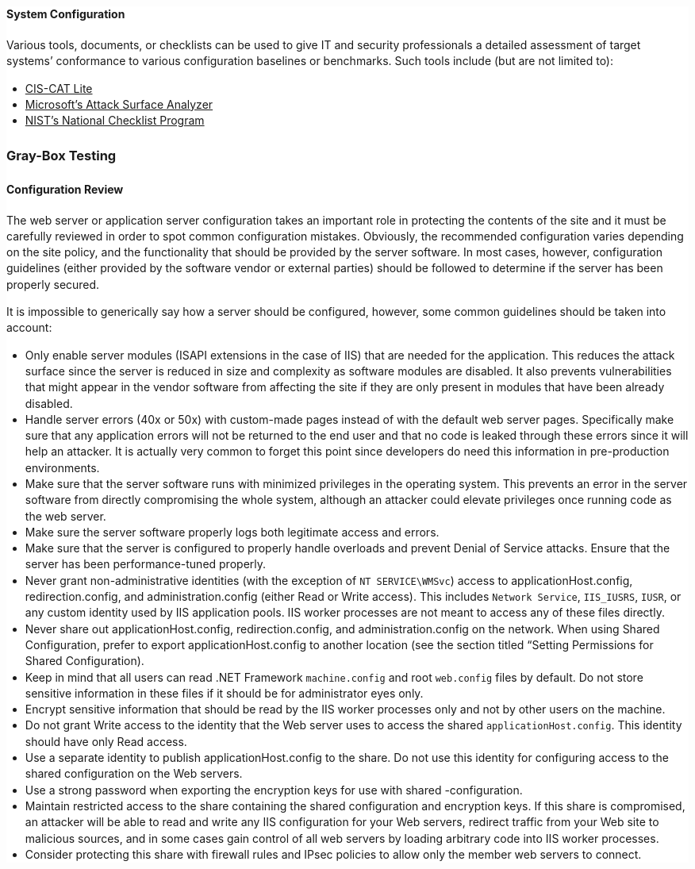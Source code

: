 #### System Configuration

Various tools, documents, or checklists can be used to give IT and security professionals a detailed assessment of target systems’ conformance to various configuration baselines or benchmarks. Such tools include (but are not limited to):

-   [CIS-CAT Lite](https://www.cisecurity.org/blog/introducing-cis-cat-lite/)
-   [Microsoft’s Attack Surface Analyzer](https://github.com/microsoft/AttackSurfaceAnalyzer)
-   [NIST’s National Checklist Program](https://nvd.nist.gov/ncp/repository)

### Gray-Box Testing

#### Configuration Review

The web server or application server configuration takes an important role in protecting the contents of the site and it must be carefully reviewed in order to spot common configuration mistakes. Obviously, the recommended configuration varies depending on the site policy, and the functionality that should be provided by the server software. In most cases, however, configuration guidelines (either provided by the software vendor or external parties) should be followed to determine if the server has been properly secured.

It is impossible to generically say how a server should be configured, however, some common guidelines should be taken into account:

-   Only enable server modules (ISAPI extensions in the case of IIS) that are needed for the application. This reduces the attack surface since the server is reduced in size and complexity as software modules are disabled. It also prevents vulnerabilities that might appear in the vendor software from affecting the site if they are only present in modules that have been already disabled.
-   Handle server errors (40x or 50x) with custom-made pages instead of with the default web server pages. Specifically make sure that any application errors will not be returned to the end user and that no code is leaked through these errors since it will help an attacker. It is actually very common to forget this point since developers do need this information in pre-production environments.
-   Make sure that the server software runs with minimized privileges in the operating system. This prevents an error in the server software from directly compromising the whole system, although an attacker could elevate privileges once running code as the web server.
-   Make sure the server software properly logs both legitimate access and errors.
-   Make sure that the server is configured to properly handle overloads and prevent Denial of Service attacks. Ensure that the server has been performance-tuned properly.
-   Never grant non-administrative identities (with the exception of `NT SERVICE\WMSvc`) access to applicationHost.config, redirection.config, and administration.config (either Read or Write access). This includes `Network Service`, `IIS_IUSRS`, `IUSR`, or any custom identity used by IIS application pools. IIS worker processes are not meant to access any of these files directly.
-   Never share out applicationHost.config, redirection.config, and administration.config on the network. When using Shared Configuration, prefer to export applicationHost.config to another location (see the section titled “Setting Permissions for Shared Configuration).
-   Keep in mind that all users can read .NET Framework `machine.config` and root `web.config` files by default. Do not store sensitive information in these files if it should be for administrator eyes only.
-   Encrypt sensitive information that should be read by the IIS worker processes only and not by other users on the machine.
-   Do not grant Write access to the identity that the Web server uses to access the shared `applicationHost.config`. This identity should have only Read access.
-   Use a separate identity to publish applicationHost.config to the share. Do not use this identity for configuring access to the shared configuration on the Web servers.
-   Use a strong password when exporting the encryption keys for use with shared -configuration.
-   Maintain restricted access to the share containing the shared configuration and encryption keys. If this share is compromised, an attacker will be able to read and write any IIS configuration for your Web servers, redirect traffic from your Web site to malicious sources, and in some cases gain control of all web servers by loading arbitrary code into IIS worker processes.
-   Consider protecting this share with firewall rules and IPsec policies to allow only the member web servers to connect.
